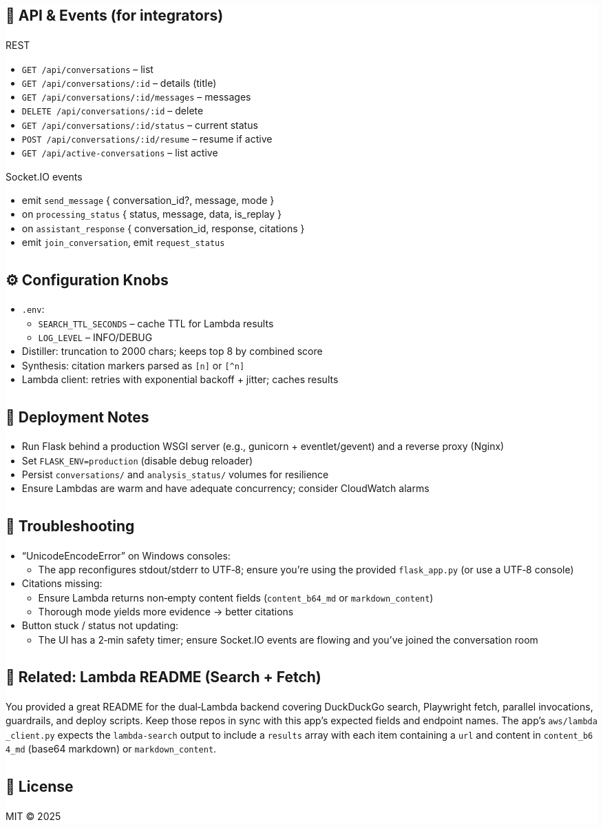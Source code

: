 ## 🧪 API & Events (for integrators)
REST
- `GET /api/conversations` – list
- `GET /api/conversations/:id` – details (title)
- `GET /api/conversations/:id/messages` – messages
- `DELETE /api/conversations/:id` – delete
- `GET /api/conversations/:id/status` – current status
- `POST /api/conversations/:id/resume` – resume if active
- `GET /api/active-conversations` – list active

Socket.IO events
- emit `send_message` { conversation_id?, message, mode }
- on `processing_status` { status, message, data, is_replay }
- on `assistant_response` { conversation_id, response, citations }
- emit `join_conversation`, emit `request_status`

## ⚙️ Configuration Knobs
- `.env`:
  - `SEARCH_TTL_SECONDS` – cache TTL for Lambda results
  - `LOG_LEVEL` – INFO/DEBUG
- Distiller: truncation to 2000 chars; keeps top 8 by combined score
- Synthesis: citation markers parsed as `[n]` or `[^n]`
- Lambda client: retries with exponential backoff + jitter; caches results

## 🚀 Deployment Notes
- Run Flask behind a production WSGI server (e.g., gunicorn + eventlet/gevent) and a reverse proxy (Nginx)
- Set `FLASK_ENV=production` (disable debug reloader)
- Persist `conversations/` and `analysis_status/` volumes for resilience
- Ensure Lambdas are warm and have adequate concurrency; consider CloudWatch alarms

## 🧯 Troubleshooting
- “UnicodeEncodeError” on Windows consoles:
  - The app reconfigures stdout/stderr to UTF‑8; ensure you’re using the provided `flask_app.py` (or use a UTF‑8 console)
- Citations missing:
  - Ensure Lambda returns non‑empty content fields (`content_b64_md` or `markdown_content`)
  - Thorough mode yields more evidence → better citations
- Button stuck / status not updating:
  - The UI has a 2‑min safety timer; ensure Socket.IO events are flowing and you’ve joined the conversation room

## 🤝 Related: Lambda README (Search + Fetch)
You provided a great README for the dual‑Lambda backend covering DuckDuckGo search, Playwright fetch, parallel invocations, guardrails, and deploy scripts. Keep those repos in sync with this app’s expected fields and endpoint names. The app’s `aws/lambda_client.py` expects the `lambda-search` output to include a `results` array with each item containing a `url` and content in `content_b64_md` (base64 markdown) or `markdown_content`.

## 📜 License
MIT © 2025
